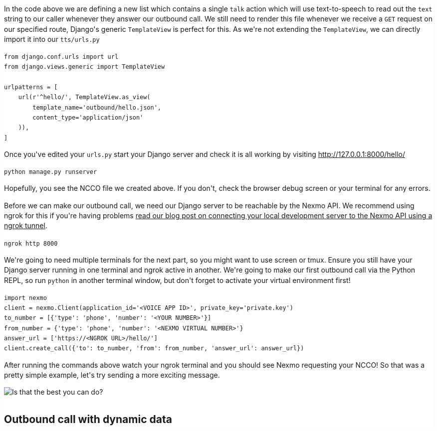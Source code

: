 In the code above we are defining a new list which contains a single `talk` action which will use text-to-speech to read out the `text` string to our caller whenever they answer our outbound call. We still need to render this file whenever we receive a `GET` request on our specified route, Django's generic `TemplateView` is perfect for this. As we're not extending the `TemplateView`, we can directly import it into our `tts/urls.py`

```
from django.conf.urls import url
from django.views.generic import TemplateView

urlpatterns = [
    url(r'^hello/', TemplateView.as_view(
        template_name='outbound/hello.json',
        content_type='application/json'
    )),
]
```

Once you've edited your `urls.py` start your Django server and check it is all working by visiting <http://127.0.0.1:8000/hello/>

```
python manage.py runserver
```

Hopefully, you see the NCCO file we created above. If you don't, check the browser debug screen or your terminal for any errors.

Before we can make our outbound call, we need our Django server to be reachable by the Nexmo API. We recommend using ngrok for this if you're having problems [read our blog post on connecting your local development server to the Nexmo API using a ngrok tunnel](https://learn.vonage.com/blog/2017/07/04/local-development-nexmo-ngrok-tunnel-dr/).

```
ngrok http 8000
```

We're going to need multiple terminals for the next part, so you might want to use screen or tmux. Ensure you still have your Django server running in one terminal and ngrok active in another. We're going to make our first outbound call via the Python REPL, so run `python` in another terminal window, but don't forget to activate your virtual environment first!

```
import nexmo
client = nexmo.Client(application_id='<VOICE APP ID>', private_key='private.key')
to_number = [{'type': 'phone', 'number': '<YOUR NUMBER>'}]
from_number = {'type': 'phone', 'number': '<NEXMO VIRTUAL NUMBER>'}
answer_url = ['https://<NGROK URL>/hello/']
client.create_call({'to': to_number, 'from': from_number, 'answer_url': answer_url})
```

After running the commands above watch your ngrok terminal and you should see Nexmo requesting your NCCO! So that was a pretty simple example, let's try sending a more exciting message.

![Is that the best you can do?](/content/blog/making-a-text-to-speech-phone-call-with-django/best-you-can-do.gif)

## Outbound call with dynamic data
